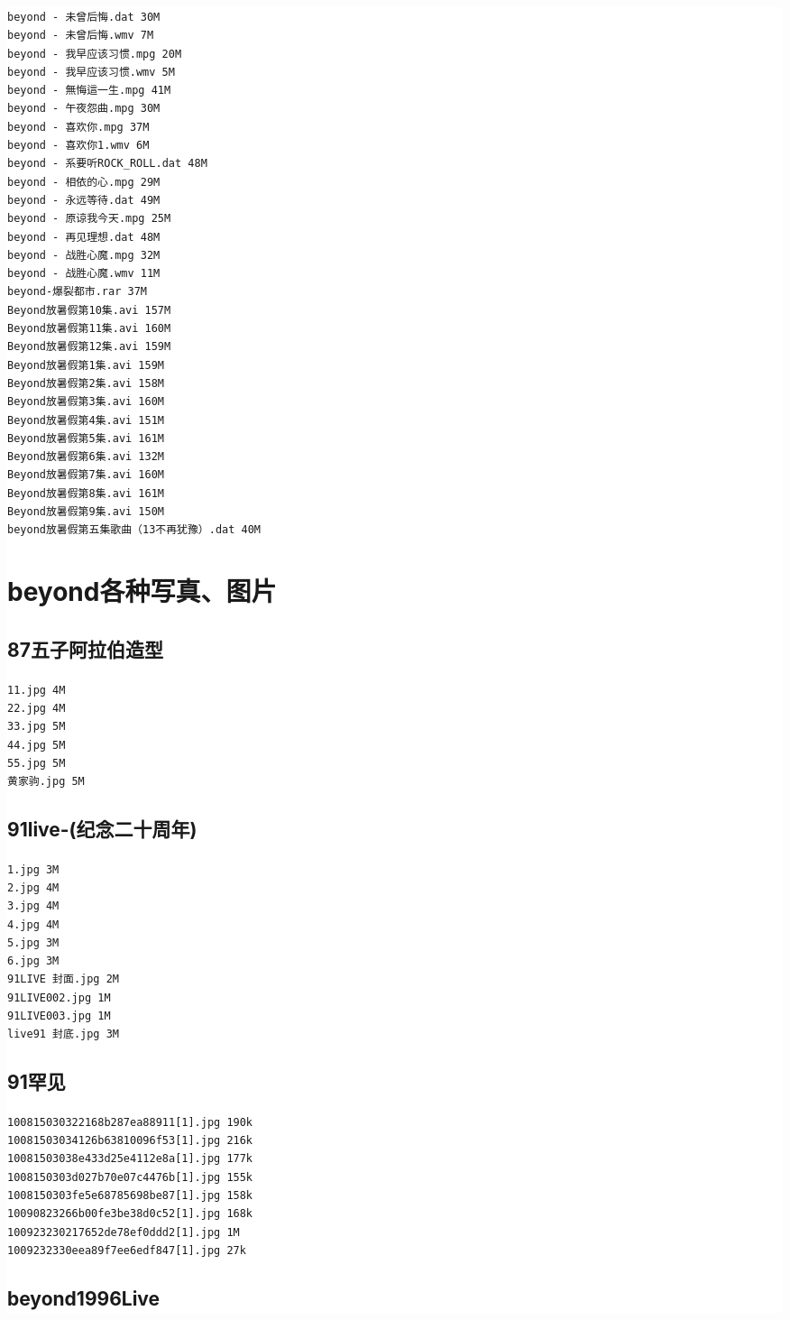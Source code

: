     beyond - 未曾后悔.dat 30M
    beyond - 未曾后悔.wmv 7M
    beyond - 我早应该习惯.mpg 20M
    beyond - 我早应该习惯.wmv 5M
    beyond - 無悔這一生.mpg 41M
    beyond - 午夜怨曲.mpg 30M
    beyond - 喜欢你.mpg 37M
    beyond - 喜欢你1.wmv 6M
    beyond - 系要听ROCK_ROLL.dat 48M
    beyond - 相依的心.mpg 29M
    beyond - 永远等待.dat 49M
    beyond - 原谅我今天.mpg 25M
    beyond - 再见理想.dat 48M
    beyond - 战胜心魔.mpg 32M
    beyond - 战胜心魔.wmv 11M
    beyond-爆裂都市.rar 37M
    Beyond放暑假第10集.avi 157M
    Beyond放暑假第11集.avi 160M
    Beyond放暑假第12集.avi 159M
    Beyond放暑假第1集.avi 159M
    Beyond放暑假第2集.avi 158M
    Beyond放暑假第3集.avi 160M
    Beyond放暑假第4集.avi 151M
    Beyond放暑假第5集.avi 161M
    Beyond放暑假第6集.avi 132M
    Beyond放暑假第7集.avi 160M
    Beyond放暑假第8集.avi 161M
    Beyond放暑假第9集.avi 150M
    beyond放暑假第五集歌曲（13不再犹豫）.dat 40M
# beyond各种写真、图片
## 87五子阿拉伯造型
    11.jpg 4M
    22.jpg 4M
    33.jpg 5M
    44.jpg 5M
    55.jpg 5M
    黄家驹.jpg 5M
## 91live-(纪念二十周年)
    1.jpg 3M
    2.jpg 4M
    3.jpg 4M
    4.jpg 4M
    5.jpg 3M
    6.jpg 3M
    91LIVE 封面.jpg 2M
    91LIVE002.jpg 1M
    91LIVE003.jpg 1M
    live91 封底.jpg 3M
## 91罕见
    100815030322168b287ea88911[1].jpg 190k
    10081503034126b63810096f53[1].jpg 216k
    10081503038e433d25e4112e8a[1].jpg 177k
    1008150303d027b70e07c4476b[1].jpg 155k
    1008150303fe5e68785698be87[1].jpg 158k
    10090823266b00fe3be38d0c52[1].jpg 168k
    100923230217652de78ef0ddd2[1].jpg 1M
    1009232330eea89f7ee6edf847[1].jpg 27k
## beyond1996Live